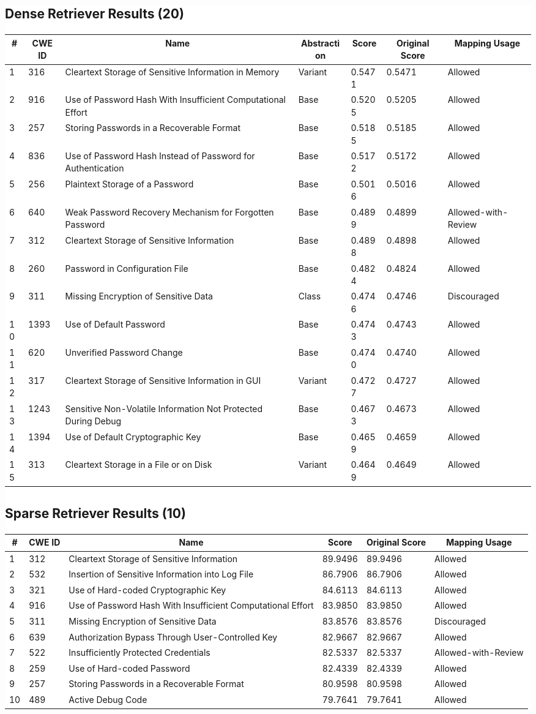 ## Dense Retriever Results (20)
| # | CWE ID | Name | Abstraction | Score | Original Score | Mapping Usage |
|---|--------|------|-------------|-------|----------------|---------------|
| 1 | 316 | Cleartext Storage of Sensitive Information in Memory | Variant | 0.5471 | 0.5471 | Allowed |
| 2 | 916 | Use of Password Hash With Insufficient Computational Effort | Base | 0.5205 | 0.5205 | Allowed |
| 3 | 257 | Storing Passwords in a Recoverable Format | Base | 0.5185 | 0.5185 | Allowed |
| 4 | 836 | Use of Password Hash Instead of Password for Authentication | Base | 0.5172 | 0.5172 | Allowed |
| 5 | 256 | Plaintext Storage of a Password | Base | 0.5016 | 0.5016 | Allowed |
| 6 | 640 | Weak Password Recovery Mechanism for Forgotten Password | Base | 0.4899 | 0.4899 | Allowed-with-Review |
| 7 | 312 | Cleartext Storage of Sensitive Information | Base | 0.4898 | 0.4898 | Allowed |
| 8 | 260 | Password in Configuration File | Base | 0.4824 | 0.4824 | Allowed |
| 9 | 311 | Missing Encryption of Sensitive Data | Class | 0.4746 | 0.4746 | Discouraged |
| 10 | 1393 | Use of Default Password | Base | 0.4743 | 0.4743 | Allowed |
| 11 | 620 | Unverified Password Change | Base | 0.4740 | 0.4740 | Allowed |
| 12 | 317 | Cleartext Storage of Sensitive Information in GUI | Variant | 0.4727 | 0.4727 | Allowed |
| 13 | 1243 | Sensitive Non-Volatile Information Not Protected During Debug | Base | 0.4673 | 0.4673 | Allowed |
| 14 | 1394 | Use of Default Cryptographic Key | Base | 0.4659 | 0.4659 | Allowed |
| 15 | 313 | Cleartext Storage in a File or on Disk | Variant | 0.4649 | 0.4649 | Allowed |

## Sparse Retriever Results (10)
| # | CWE ID | Name | Score | Original Score | Mapping Usage |
|---|--------|------|-------|---------------|---------------|
| 1 | 312 | Cleartext Storage of Sensitive Information | 89.9496 | 89.9496 | Allowed |
| 2 | 532 | Insertion of Sensitive Information into Log File | 86.7906 | 86.7906 | Allowed |
| 3 | 321 | Use of Hard-coded Cryptographic Key | 84.6113 | 84.6113 | Allowed |
| 4 | 916 | Use of Password Hash With Insufficient Computational Effort | 83.9850 | 83.9850 | Allowed |
| 5 | 311 | Missing Encryption of Sensitive Data | 83.8576 | 83.8576 | Discouraged |
| 6 | 639 | Authorization Bypass Through User-Controlled Key | 82.9667 | 82.9667 | Allowed |
| 7 | 522 | Insufficiently Protected Credentials | 82.5337 | 82.5337 | Allowed-with-Review |
| 8 | 259 | Use of Hard-coded Password | 82.4339 | 82.4339 | Allowed |
| 9 | 257 | Storing Passwords in a Recoverable Format | 80.9598 | 80.9598 | Allowed |
| 10 | 489 | Active Debug Code | 79.7641 | 79.7641 | Allowed |
